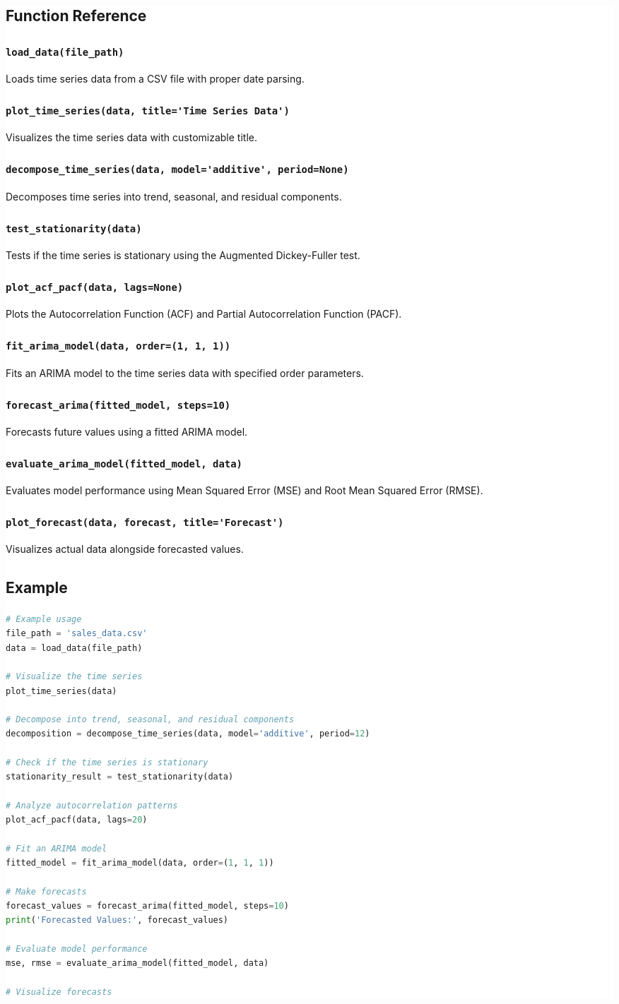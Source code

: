 ## Function Reference

### `load_data(file_path)`
Loads time series data from a CSV file with proper date parsing.

### `plot_time_series(data, title='Time Series Data')`
Visualizes the time series data with customizable title.

### `decompose_time_series(data, model='additive', period=None)`
Decomposes time series into trend, seasonal, and residual components.

### `test_stationarity(data)`
Tests if the time series is stationary using the Augmented Dickey-Fuller test.

### `plot_acf_pacf(data, lags=None)`
Plots the Autocorrelation Function (ACF) and Partial Autocorrelation Function (PACF).

### `fit_arima_model(data, order=(1, 1, 1))`
Fits an ARIMA model to the time series data with specified order parameters.

### `forecast_arima(fitted_model, steps=10)`
Forecasts future values using a fitted ARIMA model.

### `evaluate_arima_model(fitted_model, data)`
Evaluates model performance using Mean Squared Error (MSE) and Root Mean Squared Error (RMSE).

### `plot_forecast(data, forecast, title='Forecast')`
Visualizes actual data alongside forecasted values.

## Example

```python
# Example usage
file_path = 'sales_data.csv'
data = load_data(file_path)

# Visualize the time series
plot_time_series(data)

# Decompose into trend, seasonal, and residual components
decomposition = decompose_time_series(data, model='additive', period=12)

# Check if the time series is stationary
stationarity_result = test_stationarity(data)

# Analyze autocorrelation patterns
plot_acf_pacf(data, lags=20)

# Fit an ARIMA model
fitted_model = fit_arima_model(data, order=(1, 1, 1))

# Make forecasts
forecast_values = forecast_arima(fitted_model, steps=10)
print('Forecasted Values:', forecast_values)

# Evaluate model performance
mse, rmse = evaluate_arima_model(fitted_model, data)

# Visualize forecasts
```